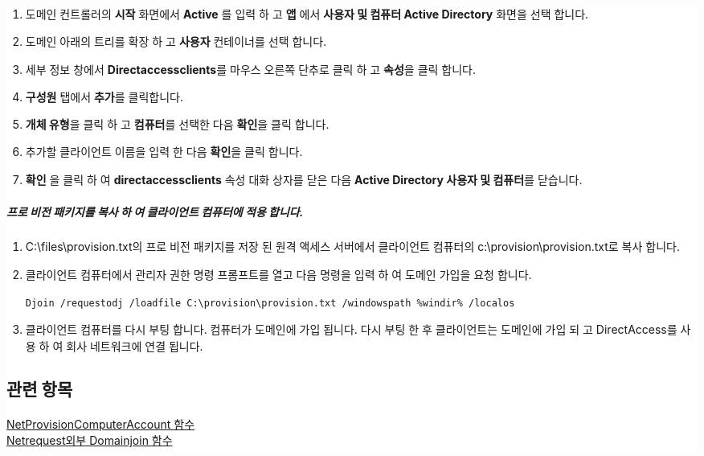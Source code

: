 1.  도메인 컨트롤러의 **시작** 화면에서 **Active** 를 입력 하 고 **앱** 에서 **사용자 및 컴퓨터 Active Directory** 화면을 선택 합니다.  
  
2.  도메인 아래의 트리를 확장 하 고 **사용자** 컨테이너를 선택 합니다.  
  
3.  세부 정보 창에서 **Directaccessclients**를 마우스 오른쪽 단추로 클릭 하 고 **속성**을 클릭 합니다.  
  
4.  **구성원** 탭에서 **추가**를 클릭합니다.  
  
5.  **개체 유형**을 클릭 하 고 **컴퓨터**를 선택한 다음 **확인**을 클릭 합니다.  
  
6.  추가할 클라이언트 이름을 입력 한 다음 **확인**을 클릭 합니다.  
  
7.  **확인** 을 클릭 하 여 **directaccessclients** 속성 대화 상자를 닫은 다음 **Active Directory 사용자 및 컴퓨터**를 닫습니다.  
  
##### <a name="copy-and-then-apply-the-provisioning-package-to-the-client-computer"></a>프로 비전 패키지를 복사 하 여 클라이언트 컴퓨터에 적용 합니다.  
  
1.  C:\files\provision.txt의 프로 비전 패키지를 저장 된 원격 액세스 서버에서 클라이언트 컴퓨터의 c:\provision\provision.txt로 복사 합니다.  
  
2.  클라이언트 컴퓨터에서 관리자 권한 명령 프롬프트를 열고 다음 명령을 입력 하 여 도메인 가입을 요청 합니다.  
  
    ```  
    Djoin /requestodj /loadfile C:\provision\provision.txt /windowspath %windir% /localos  
    ```  
  
3.  클라이언트 컴퓨터를 다시 부팅 합니다. 컴퓨터가 도메인에 가입 됩니다. 다시 부팅 한 후 클라이언트는 도메인에 가입 되 고 DirectAccess를 사용 하 여 회사 네트워크에 연결 됩니다.  
  
## <a name="see-also"></a>관련 항목  
[NetProvisionComputerAccount 함수](https://go.microsoft.com/fwlink/?LinkId=162426)  
[Netrequest외부 Domainjoin 함수](https://go.microsoft.com/fwlink/?LinkId=162427)  
  


